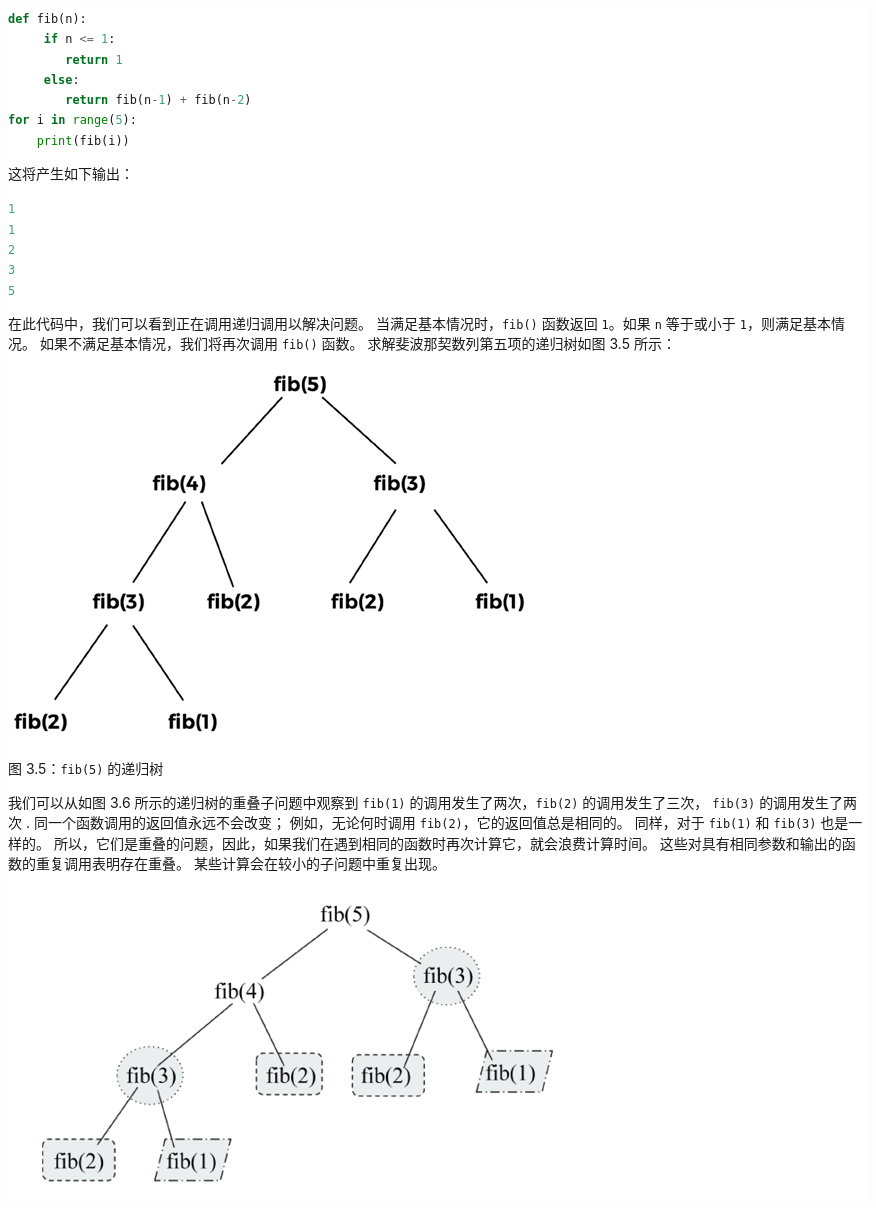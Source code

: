 ```python
def fib(n):   
     if n <= 1:   
        return 1   
     else:  
        return fib(n-1) + fib(n-2)  
for i in range(5):
    print(fib(i))
```

这将产生如下输出：

```python
1
1
2
3
5
```

在此代码中，我们可以看到正在调用递归调用以解决问题。 当满足基本情况时，```fib()``` 函数返回 ```1```。如果 ```n``` 等于或小于 ```1```，则满足基本情况。 如果不满足基本情况，我们将再次调用 ```fib()``` 函数。 求解斐波那契数列第五项的递归树如图 3.5 所示：

![](./images/03/3-5.png)

图 3.5：```fib(5)``` 的递归树

我们可以从如图 3.6 所示的递归树的重叠子问题中观察到 ```fib(1)``` 的调用发生了两次，```fib(2)``` 的调用发生了三次， ```fib(3)``` 的调用发生了两次 . 同一个函数调用的返回值永远不会改变； 例如，无论何时调用 ```fib(2)```，它的返回值总是相同的。 同样，对于 ```fib(1)``` 和 ```fib(3)``` 也是一样的。 所以，它们是重叠的问题，因此，如果我们在遇到相同的函数时再次计算它，就会浪费计算时间。 这些对具有相同参数和输出的函数的重复调用表明存在重叠。 某些计算会在较小的子问题中重复出现。

![](./images/03/3-6.png)
